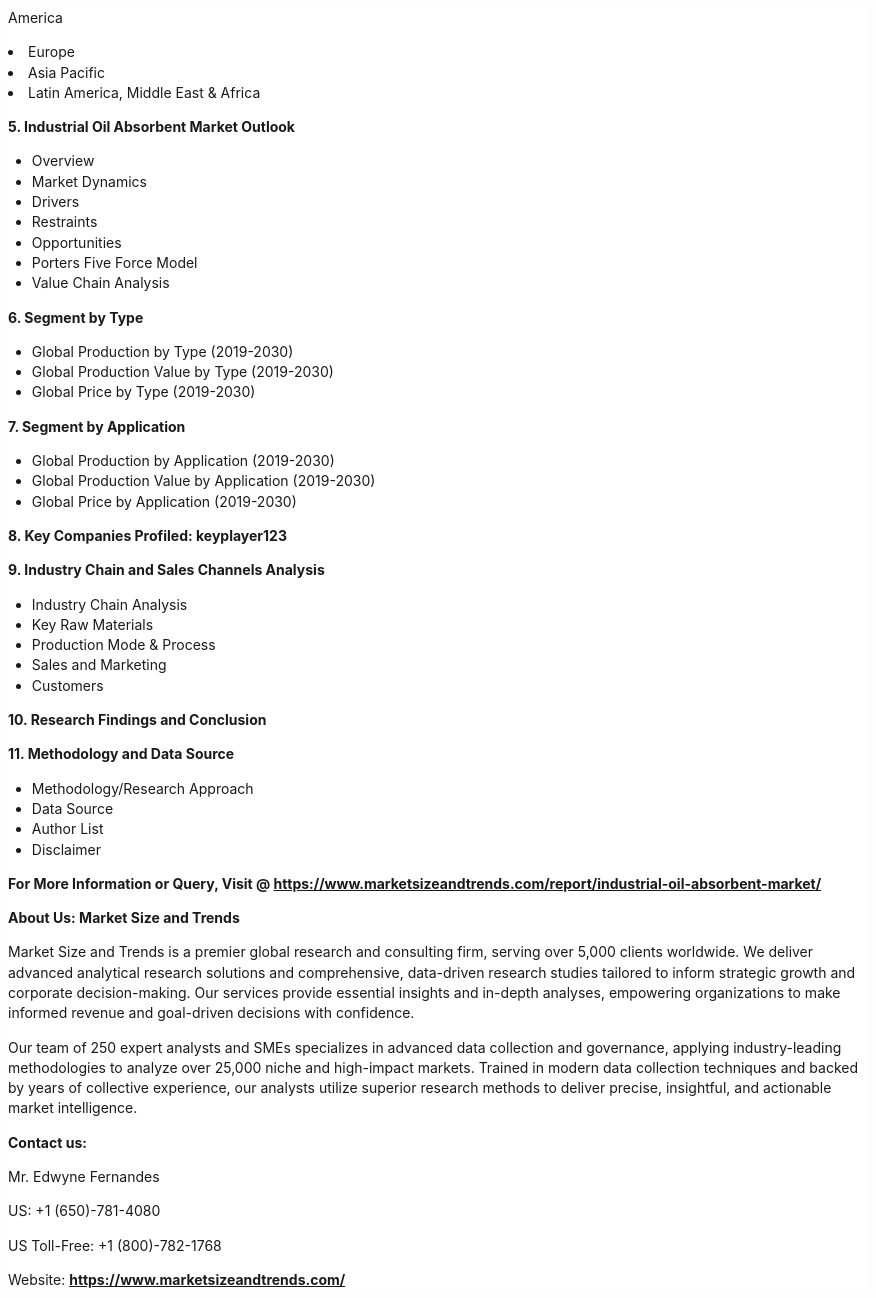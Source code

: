 America</li><li>Europe</li><li>Asia Pacific</li><li>Latin America, Middle East &amp; Africa</li></ul><p><strong>5. Industrial Oil Absorbent Market Outlook</strong></p><ul><li>Overview</li><li>Market Dynamics</li><li>Drivers</li><li>Restraints</li><li>Opportunities</li><li>Porters Five Force Model</li><li>Value Chain Analysis&nbsp;</li></ul><p><strong>6. Segment by Type</strong></p><ul><li>Global Production by Type (2019-2030)</li><li>Global Production Value by Type (2019-2030)</li><li>Global Price by Type (2019-2030)</li></ul><p><strong>7. Segment by Application</strong></p><ul><li>Global Production by Application (2019-2030)</li><li>Global Production Value by Application (2019-2030)</li><li>Global Price by Application (2019-2030)</li></ul><p><strong>8. Key Companies Profiled: keyplayer123</strong></p><p><strong>9. Industry Chain and Sales Channels Analysis</strong></p><ul><li>Industry Chain Analysis</li><li>Key Raw Materials</li><li>Production Mode &amp; Process</li><li>Sales and Marketing</li><li>Customers</li></ul><p><strong>10. Research Findings and Conclusion</strong></p><p><strong>11. Methodology and Data Source</strong></p><ul><li>Methodology/Research Approach</li><li>Data Source</li><li>Author List</li><li>Disclaimer</li></ul></p><p><strong>For More Information or Query, Visit @ <a href="https://www.marketsizeandtrends.com/report/industrial-oil-absorbent-market/">https://www.marketsizeandtrends.com/report/industrial-oil-absorbent-market/</a></strong></p><p><strong>About Us: Market Size and Trends</strong></p><p>Market Size and Trends is a premier global research and consulting firm, serving over 5,000 clients worldwide. We deliver advanced analytical research solutions and comprehensive, data-driven research studies tailored to inform strategic growth and corporate decision-making. Our services provide essential insights and in-depth analyses, empowering organizations to make informed revenue and goal-driven decisions with confidence.</p><p>Our team of 250 expert analysts and SMEs specializes in advanced data collection and governance, applying industry-leading methodologies to analyze over 25,000 niche and high-impact markets. Trained in modern data collection techniques and backed by years of collective experience, our analysts utilize superior research methods to deliver precise, insightful, and actionable market intelligence.</p><p><strong>Contact us:</strong></p><p>Mr. Edwyne Fernandes</p><p>US: +1 (650)-781-4080</p><p>US Toll-Free: +1 (800)-782-1768</p><p>Website: <strong><a href="https://www.marketsizeandtrends.com/">https://www.marketsizeandtrends.com/</a></strong></p>

